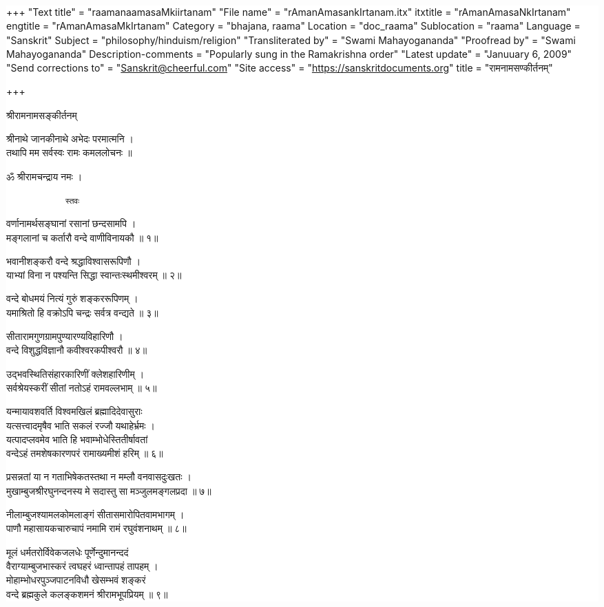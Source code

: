 +++
"Text title" = "raamanaamasaMkiirtanam"
"File name" = "rAmanAmasankIrtanam.itx"
itxtitle = "rAmanAmasaNkIrtanam"
engtitle = "rAmanAmasaMkIrtanam"
Category = "bhajana, raama"
Location = "doc_raama"
Sublocation = "raama"
Language = "Sanskrit"
Subject = "philosophy/hinduism/religion"
"Transliterated by" = "Swami Mahayogananda"
"Proofread by" = "Swami Mahayogananda"
Description-comments = "Popularly sung in the Ramakrishna order"
"Latest update" = "Januuary 6, 2009"
"Send corrections to" = "Sanskrit@cheerful.com"
"Site access" = "https://sanskritdocuments.org"
title = "रामनामसण्कीर्तनम्"

+++
  
 श्रीरामनामसङ्कीर्तनम्   
  
श्रीनाथे जानकीनाथे अभेदः परमात्मनि ।  
तथापि मम सर्वस्वः रामः कमललोचनः ॥  
  
ॐ श्रीरामचन्द्राय नमः ।  
  
                स्तवः  
वर्णानामर्थसङ्घानां रसानां छन्दसामपि ।  
मङ्गलानां च कर्तारौ वन्दे वाणीविनायकौ ॥ १॥  
  
भवानीशङ्करौ वन्दे श्रद्धाविश्वासरूपिणौ ।  
याभ्यां विना न पश्यन्ति सिद्धा स्वान्तःस्थमीश्वरम् ॥ २॥  
  
वन्दे बोधमयं नित्यं गुरुं शङ्कररूपिणम् ।  
यमाश्रितो हि वक्रोऽपि चन्द्रः सर्वत्र वन्द्यते ॥ ३॥  
  
सीतारामगुणग्रामपुण्यारण्यविहारिणौ ।  
वन्दे विशुद्धविज्ञानौ कवीश्वरकपीश्वरौ ॥ ४॥  
  
उद्भवस्थितिसंहारकारिणीं क्लेशहारिणीम् ।  
सर्वश्रेयस्करीं सीतां नतोऽहं रामवल्लभाम् ॥ ५॥  
  
यन्मायावशवर्ति विश्वमखिलं ब्रह्मादिदेवासुराः  
यत्सत्त्वादमृषैव भाति सकलं रज्जौ यथाहेर्भ्रमः ।  
यत्पादप्लवमेव भाति हि भवाम्भोधेस्तितीर्षावतां  
वन्देऽहं तमशेषकारणपरं रामाख्यमीशं हरिम् ॥ ६॥  
  
प्रसन्नतां या न गताभिषेकतस्तथा न मम्लौ वनवासदुःखतः ।  
मुखाम्बुजश्रीरघुनन्दनस्य मे सदास्तु सा मञ्जुलमङ्गलप्रदा ॥ ७॥  
  
नीलाम्बुजश्यामलकोमलाङ्गं सीतासमारोपितवामभागम् ।  
पाणौ महासायकचारुचापं नमामि रामं रघुवंशनाथम् ॥ ८॥  
  
मूलं धर्मतरोर्विवेकजलधेः पूर्णेन्दुमानन्ददं  
वैराग्याम्बुजभास्करं त्वघहरं ध्वान्तापहं तापहम् ।  
मोहाम्भोधरपुञ्जपाटनविधौ खेसम्भवं शङ्करं  
वन्दे ब्रह्मकुले कलङ्कशमनं श्रीरामभूपप्रियम् ॥ ९॥  
  